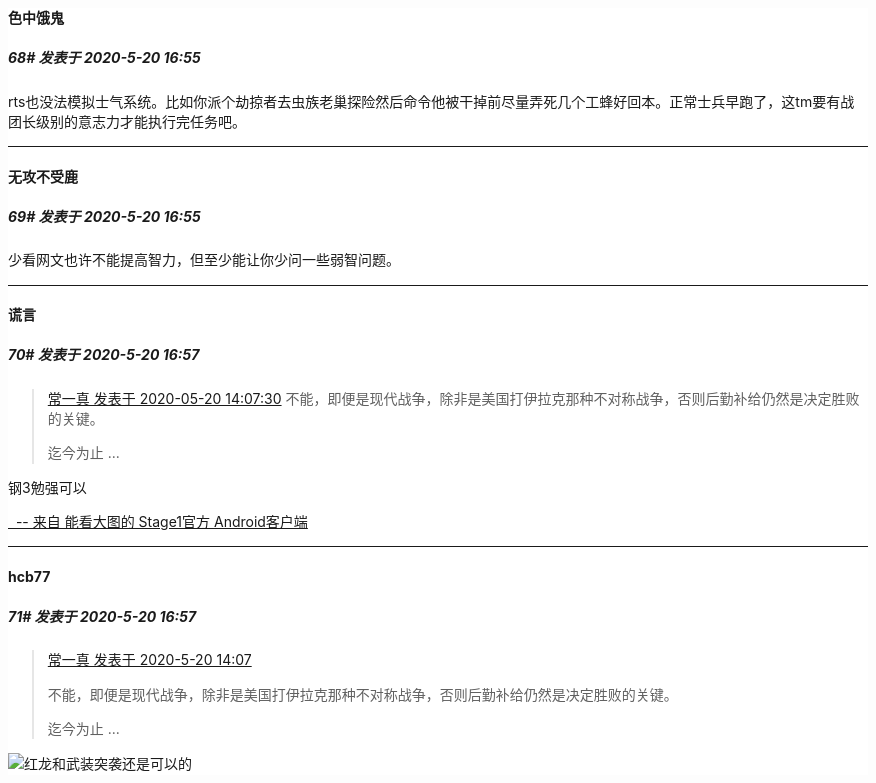 ####  色中饿鬼  
##### 68#       发表于 2020-5-20 16:55




rts也没法模拟士气系统。比如你派个劫掠者去虫族老巢探险然后命令他被干掉前尽量弄死几个工蜂好回本。正常士兵早跑了，这tm要有战团长级别的意志力才能执行完任务吧。







-----

####  无攻不受鹿  
##### 69#       发表于 2020-5-20 16:55




少看网文也许不能提高智力，但至少能让你少问一些弱智问题。







-----

####  谎言  
##### 70#       发表于 2020-5-20 16:57



<blockquote><a href="httphttps://bbs.saraba1st.com/2b/forum.php?mod=redirect&amp;goto=findpost&amp;pid=47488601&amp;ptid=1936453" target="_blank">常一真 发表于 2020-05-20 14:07:30</a>
不能，即便是现代战争，除非是美国打伊拉克那种不对称战争，否则后勤补给仍然是决定胜败的关键。


迄今为止 ...</blockquote>钢3勉强可以

[  -- 来自 能看大图的 Stage1官方 Android客户端](https://www.coolapk.com/apk/140634)







-----

####  hcb77  
##### 71#       发表于 2020-5-20 16:57



<blockquote><a href="httphttps://bbs.saraba1st.com/2b/forum.php?mod=redirect&amp;goto=findpost&amp;pid=47488601&amp;ptid=1936453" target="_blank">常一真 发表于 2020-5-20 14:07</a>

不能，即便是现代战争，除非是美国打伊拉克那种不对称战争，否则后勤补给仍然是决定胜败的关键。


迄今为止 ...</blockquote>
<img src="https://static.saraba1st.com/image/smiley/face2017/022.png" referrerpolicy="no-referrer">红龙和武装突袭还是可以的
